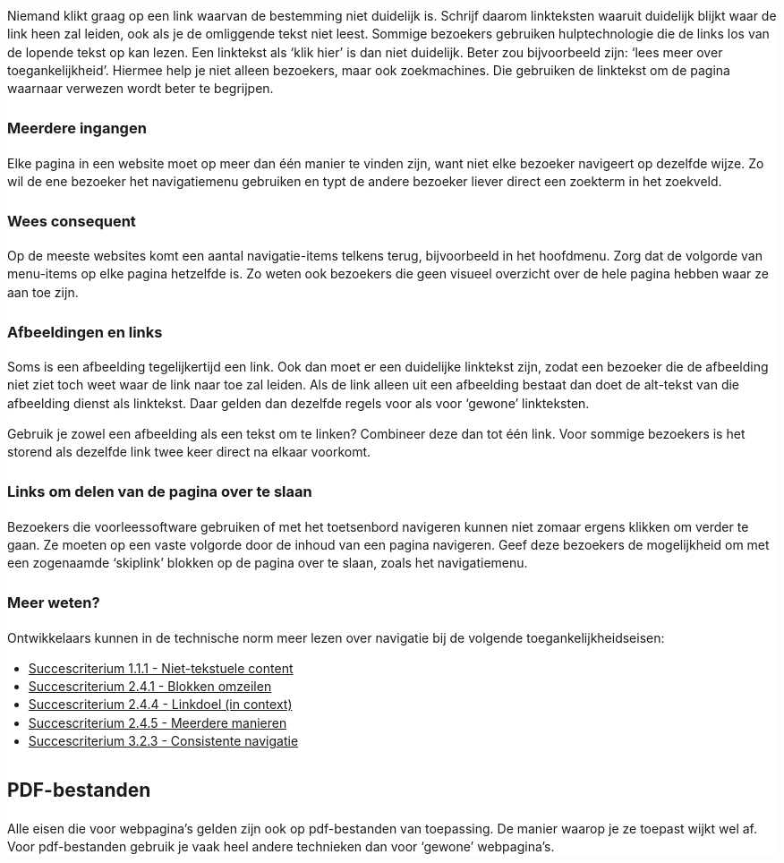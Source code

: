 Niemand klikt graag op een link waarvan de bestemming niet duidelijk is. Schrijf daarom linkteksten waaruit duidelijk blijkt waar de link heen zal leiden, ook als je de omliggende tekst niet leest. Sommige bezoekers gebruiken hulptechnologie die de links los van de lopende tekst op kan lezen. Een linktekst als ‘klik hier’ is dan niet duidelijk. Beter zou bijvoorbeeld zijn: ‘lees meer over toegankelijkheid’. Hiermee help je niet alleen bezoekers, maar ook zoekmachines. Die gebruiken de linktekst om de pagina waarnaar verwezen wordt beter te begrijpen.

### Meerdere ingangen

Elke pagina in een website moet op meer dan één manier te vinden zijn, want niet elke bezoeker navigeert op dezelfde wijze. Zo wil de ene bezoeker het navigatiemenu gebruiken en typt de andere bezoeker liever direct een zoekterm in het zoekveld.

### Wees consequent

Op de meeste websites komt een aantal navigatie-items telkens terug, bijvoorbeeld in het hoofdmenu. Zorg dat de volgorde van menu-items op elke pagina hetzelfde is. Zo weten ook bezoekers die geen visueel overzicht over de hele pagina hebben waar ze aan toe zijn.

### Afbeeldingen en links

Soms is een afbeelding tegelijkertijd een link. Ook dan moet er een duidelijke linktekst zijn, zodat een bezoeker die de afbeelding niet ziet toch weet waar de link naar toe zal leiden. Als de link alleen uit een afbeelding bestaat dan doet de alt-tekst van die afbeelding dienst als linktekst. Daar gelden dan dezelfde regels voor als voor ‘gewone’ linkteksten.

Gebruik je zowel een afbeelding als een tekst om te linken? Combineer deze dan tot één link. Voor sommige bezoekers is het storend als dezelfde link twee keer direct na elkaar voorkomt.

### Links om delen van de pagina over te slaan

Bezoekers die voorleessoftware gebruiken of met het toetsenbord navigeren kunnen niet zomaar ergens klikken om verder te gaan. Ze moeten op een vaste volgorde door de inhoud van een pagina navigeren. Geef deze bezoekers de mogelijkheid om met een zogenaamde ‘skiplink’ blokken op de pagina over te slaan, zoals het navigatiemenu.

### Meer weten?

Ontwikkelaars kunnen in de technische norm meer lezen over navigatie bij de volgende toegankelijkheidseisen:

* [Succescriterium 1.1.1 - Niet-tekstuele content](https://www.w3.org/TR/UNDERSTANDING-WCAG20/text-equiv-all.html)
* [Succescriterium 2.4.1 - Blokken omzeilen](http://www.w3.org/TR/UNDERSTANDING-WCAG20/navigation-mechanisms-skip.html)
* [Succescriterium 2.4.4 - Linkdoel (in context)](http://www.w3.org/TR/UNDERSTANDING-WCAG20/navigation-mechanisms-refs.html)
* [Succescriterium 2.4.5 - Meerdere manieren](http://www.w3.org/TR/UNDERSTANDING-WCAG20/navigation-mechanisms-mult-loc.html)
* [Succescriterium 3.2.3 - Consistente navigatie](http://www.w3.org/TR/UNDERSTANDING-WCAG20/consistent-behavior-consistent-locations.html)

## PDF-bestanden
Alle eisen die voor webpagina’s gelden zijn ook op pdf-bestanden van toepassing. De manier waarop je ze toepast wijkt wel af. Voor pdf-bestanden gebruik je vaak heel andere technieken dan voor ‘gewone’ webpagina’s.
